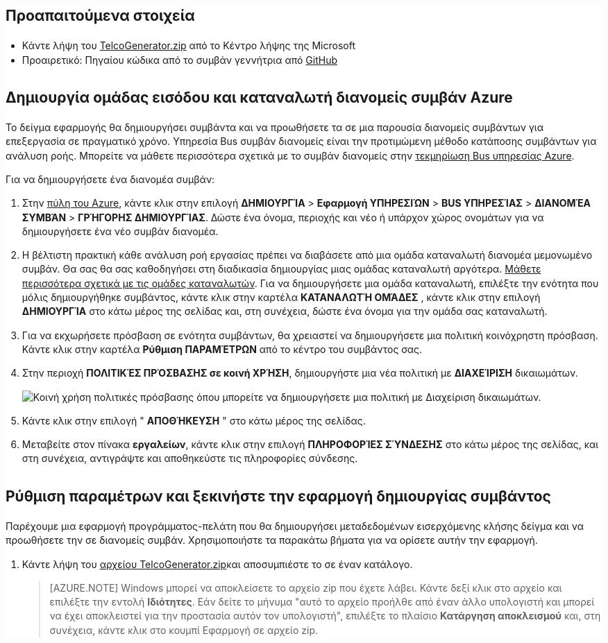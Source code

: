 ## <a name="prerequisites"></a>Προαπαιτούμενα στοιχεία

- Κάντε λήψη του [TelcoGenerator.zip](http://download.microsoft.com/download/8/B/D/8BD50991-8D54-4F59-AB83-3354B69C8A7E/TelcoGenerator.zip) από το Κέντρο λήψης της Microsoft
- Προαιρετικό: Πηγαίου κώδικα από το συμβάν γεννήτρια από [GitHub](https://aka.ms/azure-stream-analytics-telcogenerator)

## <a name="create-azure-event-hubs-input-and-consumer-group"></a>Δημιουργία ομάδας εισόδου και καταναλωτή διανομείς συμβάν Azure

Το δείγμα εφαρμογής θα δημιουργήσει συμβάντα και να προωθήσετε τα σε μια παρουσία διανομείς συμβάντων για επεξεργασία σε πραγματικό χρόνο. Υπηρεσία Bus συμβάν διανομείς είναι την προτιμώμενη μέθοδο κατάποσης συμβάντων για ανάλυση ροής. Μπορείτε να μάθετε περισσότερα σχετικά με το συμβάν διανομείς στην [τεκμηρίωση Bus υπηρεσίας Azure](/documentation/services/service-bus/).

Για να δημιουργήσετε ένα διανομέα συμβάν:

1.  Στην [πύλη του Azure](https://manage.windowsazure.com/), κάντε κλικ στην επιλογή **ΔΗΜΙΟΥΡΓΊΑ** > **Εφαρμογή ΥΠΗΡΕΣΙΏΝ** > **BUS ΥΠΗΡΕΣΊΑΣ** > **ΔΙΑΝΟΜΈΑ ΣΥΜΒΆΝ** > **ΓΡΉΓΟΡΗΣ ΔΗΜΙΟΥΡΓΊΑΣ**. Δώστε ένα όνομα, περιοχής και νέο ή υπάρχον χώρος ονομάτων για να δημιουργήσετε ένα νέο συμβάν διανομέα.  
2.  Η βέλτιστη πρακτική κάθε ανάλυση ροή εργασίας πρέπει να διαβάσετε από μια ομάδα καταναλωτή διανομέα μεμονωμένο συμβάν. Θα σας θα σας καθοδηγήσει στη διαδικασία δημιουργίας μιας ομάδας καταναλωτή αργότερα. [Μάθετε περισσότερα σχετικά με τις ομάδες καταναλωτών](https://msdn.microsoft.com/library/azure/dn836025.aspx). Για να δημιουργήσετε μια ομάδα καταναλωτή, επιλέξτε την ενότητα που μόλις δημιουργήθηκε συμβάντος, κάντε κλικ στην καρτέλα **ΚΑΤΑΝΑΛΩΤΉ ΟΜΆΔΕΣ** , κάντε κλικ στην επιλογή **ΔΗΜΙΟΥΡΓΊΑ** στο κάτω μέρος της σελίδας και, στη συνέχεια, δώστε ένα όνομα για την ομάδα σας καταναλωτή.
3.  Για να εκχωρήσετε πρόσβαση σε ενότητα συμβάντων, θα χρειαστεί να δημιουργήσετε μια πολιτική κοινόχρηστη πρόσβαση. Κάντε κλικ στην καρτέλα **Ρύθμιση ΠΑΡΑΜΈΤΡΩΝ** από το κέντρο του συμβάντος σας.
4.  Στην περιοχή **ΠΟΛΙΤΙΚΈΣ ΠΡΌΣΒΑΣΗΣ σε κοινή ΧΡΉΣΗ**, δημιουργήστε μια νέα πολιτική με **ΔΙΑΧΕΊΡΙΣΗ** δικαιωμάτων.

    ![Κοινή χρήση πολιτικές πρόσβασης όπου μπορείτε να δημιουργήσετε μια πολιτική με Διαχείριση δικαιωμάτων.](./media/stream-analytics-real-time-fraud-detection/stream-ananlytics-shared-access-policies.png)

5.  Κάντε κλικ στην επιλογή " **ΑΠΟΘΉΚΕΥΣΗ** " στο κάτω μέρος της σελίδας.
6.  Μεταβείτε στον πίνακα **εργαλείων**, κάντε κλικ στην επιλογή **ΠΛΗΡΟΦΟΡΊΕΣ ΣΎΝΔΕΣΗΣ** στο κάτω μέρος της σελίδας, και στη συνέχεια, αντιγράψτε και αποθηκεύστε τις πληροφορίες σύνδεσης.

## <a name="configure-and-start-the-event-generator-application"></a>Ρύθμιση παραμέτρων και ξεκινήστε την εφαρμογή δημιουργίας συμβάντος

Παρέχουμε μια εφαρμογή προγράμματος-πελάτη που θα δημιουργήσει μεταδεδομένων εισερχόμενης κλήσης δείγμα και να προωθήσετε την σε διανομείς συμβάν. Χρησιμοποιήστε τα παρακάτω βήματα για να ορίσετε αυτήν την εφαρμογή.  

1.  Κάντε λήψη του [αρχείου TelcoGenerator.zip](http://download.microsoft.com/download/8/B/D/8BD50991-8D54-4F59-AB83-3354B69C8A7E/TelcoGenerator.zip)και αποσυμπιέστε το σε έναν κατάλογο.

    > [AZURE.NOTE] Windows μπορεί να αποκλείσετε το αρχείο zip που έχετε λάβει. Κάντε δεξί κλικ στο αρχείο και επιλέξτε την εντολή **Ιδιότητες**. Εάν δείτε το μήνυμα "αυτό το αρχείο προήλθε από έναν άλλο υπολογιστή και μπορεί να έχει αποκλειστεί για την προστασία αυτόν τον υπολογιστή", επιλέξτε το πλαίσιο **Κατάργηση αποκλεισμού** και, στη συνέχεια, κάντε κλικ στο κουμπί Εφαρμογή σε αρχείο zip.
